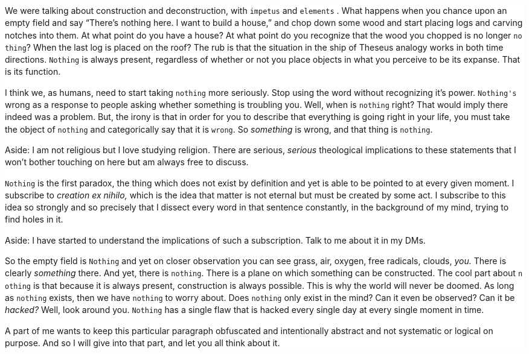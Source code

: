 We were talking about construction and deconstruction, with `impetus` and `elements` . What happens when you chance upon an empty field and say “There’s nothing here. I want to build a house,” and chop down some wood and start placing logs and carving notches into them. At what point do you have a house? At what point do you recognize that the wood you chopped is no longer `nothing`? When the last log is placed on the roof? The rub is that the situation in the ship of Theseus analogy works in both time directions. `Nothing` is always present, regardless of whether or not you place objects in what you perceive to be its expanse. That is its function.

I think we, as humans, need to start taking `nothing` more seriously. Stop using the word without recognizing it’s power. `Nothing's`  wrong as a response to people asking whether something is troubling you. Well, when is `nothing` right? That would imply there indeed was a problem. But, the irony is that in order for you to describe that everything is going right in your life, you must take the object of `nothing` and categorically say that it is `wrong`. So *something* is wrong, and that thing is `nothing`.

Aside: I am not religious but I love studying religion. There are serious, *serious* theological implications to these statements that I won’t bother touching on here but am always free to discuss. 

`Nothing` is the first paradox, the thing which does not exist by definition and yet is able to be pointed to at every given moment. I subscribe to *creation ex nihilo,* which is the idea that matter is not eternal but must be created by some act. I subscribe to this idea so strongly and so precisely that I dissect every word in that sentence constantly, in the background of my mind, trying to find holes in it.

Aside: I have started to understand the implications of such a subscription. Talk to me about it in my DMs. 

So the empty field is `Nothing` and yet on closer observation you can see grass, air, oxygen, free radicals, clouds, *you.* There is clearly *something* there. And yet, there is `nothing`. There is a plane on which something can be constructed. The cool part about `nothing` is that because it is always present, construction is always possible. This is why the world will never be doomed. As long as `nothing` exists, then we have `nothing` to worry about. Does `nothing` only exist in the mind? Can it even be observed? Can it be *hacked?* Well, look around you. `Nothing` has a single flaw that is hacked every single day at every single moment in time. 

A part of me wants to keep this particular paragraph obfuscated and intentionally abstract and not systematic or logical on purpose. And so I will give into that part, and let you all think about it.
